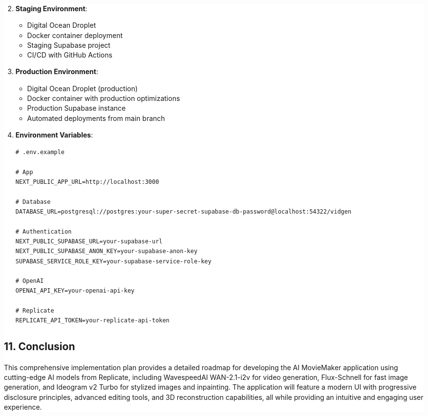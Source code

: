2. **Staging Environment**:
   - Digital Ocean Droplet
   - Docker container deployment
   - Staging Supabase project
   - CI/CD with GitHub Actions

3. **Production Environment**:
   - Digital Ocean Droplet (production)
   - Docker container with production optimizations
   - Production Supabase instance
   - Automated deployments from main branch

4. **Environment Variables**:
   ```
   # .env.example
   
   # App
   NEXT_PUBLIC_APP_URL=http://localhost:3000
   
   # Database
   DATABASE_URL=postgresql://postgres:your-super-secret-supabase-db-password@localhost:54322/vidgen
   
   # Authentication
   NEXT_PUBLIC_SUPABASE_URL=your-supabase-url
   NEXT_PUBLIC_SUPABASE_ANON_KEY=your-supabase-anon-key
   SUPABASE_SERVICE_ROLE_KEY=your-supabase-service-role-key
   
   # OpenAI
   OPENAI_API_KEY=your-openai-api-key
   
   # Replicate
   REPLICATE_API_TOKEN=your-replicate-api-token
   ```

## 11. Conclusion

This comprehensive implementation plan provides a detailed roadmap for developing the AI MovieMaker application using cutting-edge AI models from Replicate, including WavespeedAI WAN-2.1-i2v for video generation, Flux-Schnell for fast image generation, and Ideogram v2 Turbo for stylized images and inpainting. The application will feature a modern UI with progressive disclosure principles, advanced editing tools, and 3D reconstruction capabilities, all while providing an intuitive and engaging user experience.